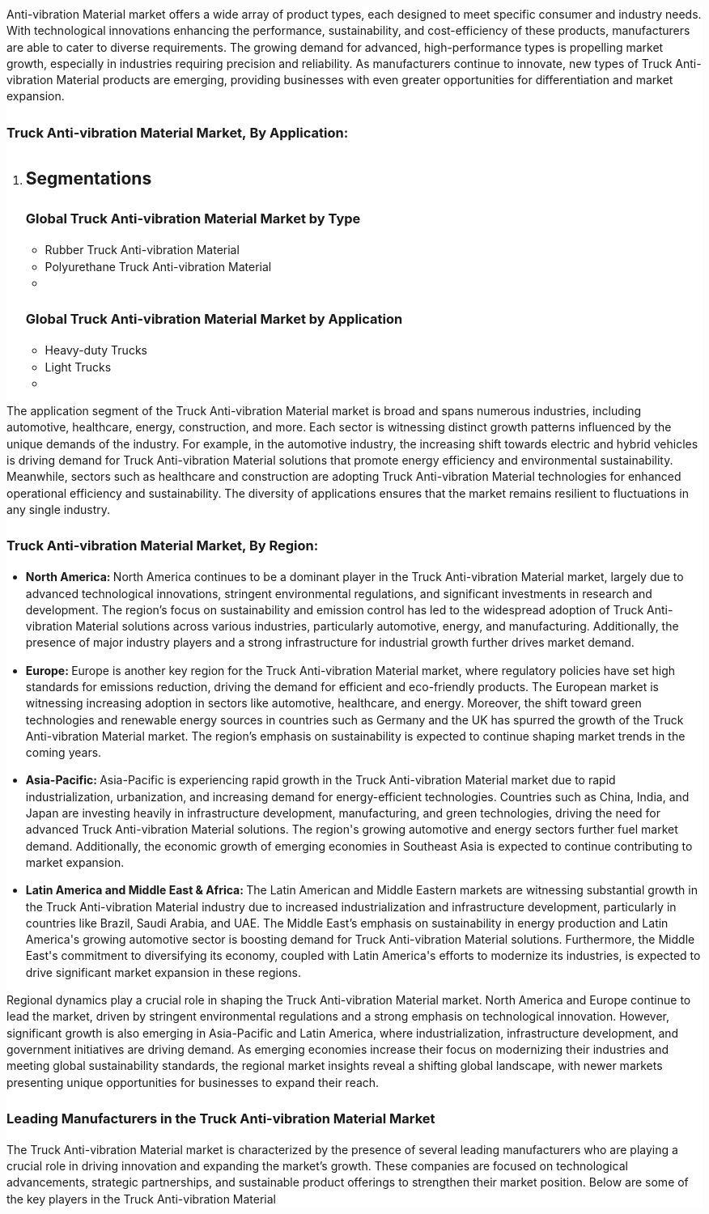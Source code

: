 Anti-vibration Material market offers a wide array of product types, each designed to meet specific consumer and industry needs. With technological innovations enhancing the performance, sustainability, and cost-efficiency of these products, manufacturers are able to cater to diverse requirements. The growing demand for advanced, high-performance types is propelling market growth, especially in industries requiring precision and reliability. As manufacturers continue to innovate, new types of Truck Anti-vibration Material products are emerging, providing businesses with even greater opportunities for differentiation and market expansion.</p><h3>Truck Anti-vibration Material Market,&nbsp;By Application:</h3><ol><li><h2>Segmentations</h2><h3>Global Truck Anti-vibration Material Market by Type</h3><ul><li>Rubber Truck Anti-vibration Material</li><li>Polyurethane Truck Anti-vibration Material</li><li></li></ul><h3>Global Truck Anti-vibration Material Market by Application</h3><ul><li>Heavy-duty Trucks</li><li>Light Trucks</li><li></li></ul></li></ol><p>The application segment of the Truck Anti-vibration Material market is broad and spans numerous industries, including automotive, healthcare, energy, construction, and more. Each sector is witnessing distinct growth patterns influenced by the unique demands of the industry. For example, in the automotive industry, the increasing shift towards electric and hybrid vehicles is driving demand for Truck Anti-vibration Material solutions that promote energy efficiency and environmental sustainability. Meanwhile, sectors such as healthcare and construction are adopting Truck Anti-vibration Material technologies for enhanced operational efficiency and sustainability. The diversity of applications ensures that the market remains resilient to fluctuations in any single industry.</p><h3>Truck Anti-vibration Material Market, By Region:</h3><ul><li><p><strong>North America:&nbsp;</strong>North America continues to be a dominant player in the Truck Anti-vibration Material market, largely due to advanced technological innovations, stringent environmental regulations, and significant investments in research and development. The region&rsquo;s focus on sustainability and emission control has led to the widespread adoption of Truck Anti-vibration Material solutions across various industries, particularly automotive, energy, and manufacturing. Additionally, the presence of major industry players and a strong infrastructure for industrial growth further drives market demand.</p></li><li><p><strong><strong>Europe:&nbsp;</strong></strong>Europe is another key region for the Truck Anti-vibration Material market, where regulatory policies have set high standards for emissions reduction, driving the demand for efficient and eco-friendly products. The European market is witnessing increasing adoption in sectors like automotive, healthcare, and energy. Moreover, the shift toward green technologies and renewable energy sources in countries such as Germany and the UK has spurred the growth of the Truck Anti-vibration Material market. The region&rsquo;s emphasis on sustainability is expected to continue shaping market trends in the coming years.</p></li><li><p><strong><strong>Asia-Pacific:&nbsp;</strong></strong>Asia-Pacific is experiencing rapid growth in the Truck Anti-vibration Material market due to rapid industrialization, urbanization, and increasing demand for energy-efficient technologies. Countries such as China, India, and Japan are investing heavily in infrastructure development, manufacturing, and green technologies, driving the need for advanced Truck Anti-vibration Material solutions. The region's growing automotive and energy sectors further fuel market demand. Additionally, the economic growth of emerging economies in Southeast Asia is expected to continue contributing to market expansion.</p></li><li><p><strong><strong>Latin America and Middle East &amp; Africa:&nbsp;</strong></strong>The Latin American and Middle Eastern markets are witnessing substantial growth in the Truck Anti-vibration Material industry due to increased industrialization and infrastructure development, particularly in countries like Brazil, Saudi Arabia, and UAE. The Middle East&rsquo;s emphasis on sustainability in energy production and Latin America's growing automotive sector is boosting demand for Truck Anti-vibration Material solutions. Furthermore, the Middle East's commitment to diversifying its economy, coupled with Latin America's efforts to modernize its industries, is expected to drive significant market expansion in these regions.</p></li></ul><p>Regional dynamics play a crucial role in shaping the Truck Anti-vibration Material market. North America and Europe continue to lead the market, driven by stringent environmental regulations and a strong emphasis on technological innovation. However, significant growth is also emerging in Asia-Pacific and Latin America, where industrialization, infrastructure development, and government initiatives are driving demand. As emerging economies increase their focus on modernizing their industries and meeting global sustainability standards, the regional market insights reveal a shifting global landscape, with newer markets presenting unique opportunities for businesses to expand their reach.</p><h3><strong>Leading Manufacturers in the Truck Anti-vibration Material Market</strong></h3><p>The Truck Anti-vibration Material market is characterized by the presence of several leading manufacturers who are playing a crucial role in driving innovation and expanding the market&rsquo;s growth. These companies are focused on technological advancements, strategic partnerships, and sustainable product offerings to strengthen their market position. Below are some of the key players in the Truck Anti-vibration Material